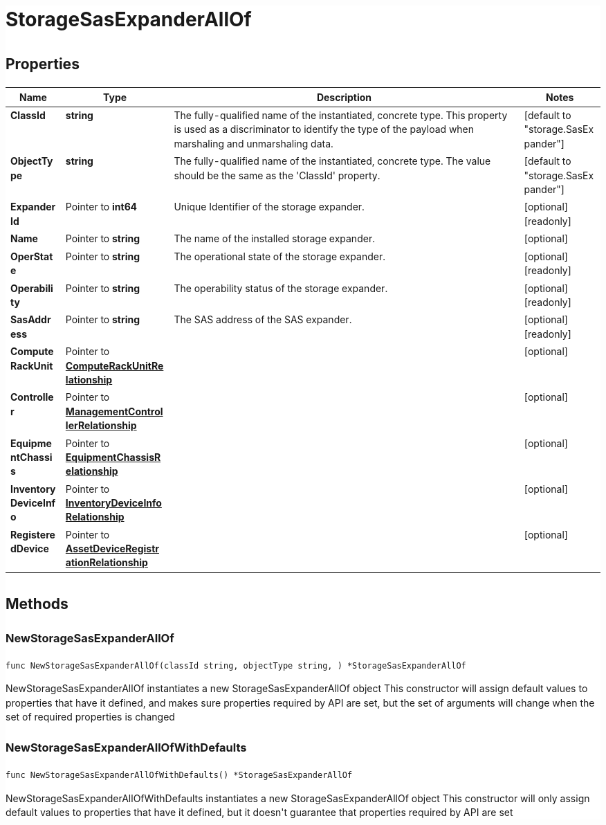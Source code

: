 # StorageSasExpanderAllOf

## Properties

Name | Type | Description | Notes
------------ | ------------- | ------------- | -------------
**ClassId** | **string** | The fully-qualified name of the instantiated, concrete type. This property is used as a discriminator to identify the type of the payload when marshaling and unmarshaling data. | [default to "storage.SasExpander"]
**ObjectType** | **string** | The fully-qualified name of the instantiated, concrete type. The value should be the same as the &#39;ClassId&#39; property. | [default to "storage.SasExpander"]
**ExpanderId** | Pointer to **int64** | Unique Identifier of the storage expander. | [optional] [readonly] 
**Name** | Pointer to **string** | The name  of the installed storage expander. | [optional] 
**OperState** | Pointer to **string** | The operational state of the storage expander. | [optional] [readonly] 
**Operability** | Pointer to **string** | The operability status of the storage expander. | [optional] [readonly] 
**SasAddress** | Pointer to **string** | The SAS address of the SAS expander. | [optional] [readonly] 
**ComputeRackUnit** | Pointer to [**ComputeRackUnitRelationship**](ComputeRackUnitRelationship.md) |  | [optional] 
**Controller** | Pointer to [**ManagementControllerRelationship**](ManagementControllerRelationship.md) |  | [optional] 
**EquipmentChassis** | Pointer to [**EquipmentChassisRelationship**](EquipmentChassisRelationship.md) |  | [optional] 
**InventoryDeviceInfo** | Pointer to [**InventoryDeviceInfoRelationship**](InventoryDeviceInfoRelationship.md) |  | [optional] 
**RegisteredDevice** | Pointer to [**AssetDeviceRegistrationRelationship**](AssetDeviceRegistrationRelationship.md) |  | [optional] 

## Methods

### NewStorageSasExpanderAllOf

`func NewStorageSasExpanderAllOf(classId string, objectType string, ) *StorageSasExpanderAllOf`

NewStorageSasExpanderAllOf instantiates a new StorageSasExpanderAllOf object
This constructor will assign default values to properties that have it defined,
and makes sure properties required by API are set, but the set of arguments
will change when the set of required properties is changed

### NewStorageSasExpanderAllOfWithDefaults

`func NewStorageSasExpanderAllOfWithDefaults() *StorageSasExpanderAllOf`

NewStorageSasExpanderAllOfWithDefaults instantiates a new StorageSasExpanderAllOf object
This constructor will only assign default values to properties that have it defined,
but it doesn't guarantee that properties required by API are set
